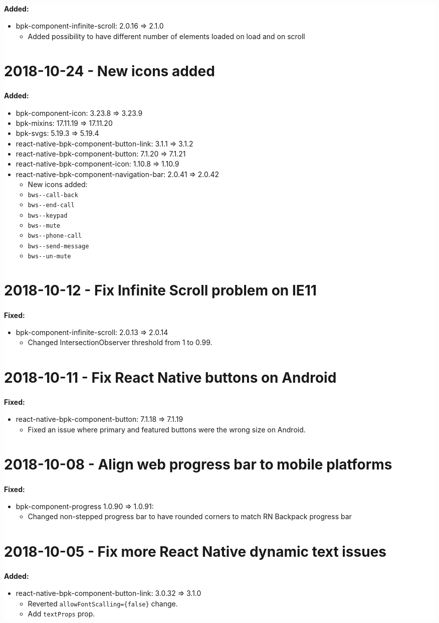 **Added:**

- bpk-component-infinite-scroll: 2.0.16 => 2.1.0
  - Added possibility to have different number of elements loaded on load and on scroll

# 2018-10-24 - New icons added

**Added:**

- bpk-component-icon: 3.23.8 => 3.23.9
- bpk-mixins: 17.11.19 => 17.11.20
- bpk-svgs: 5.19.3 => 5.19.4
- react-native-bpk-component-button-link: 3.1.1 => 3.1.2
- react-native-bpk-component-button: 7.1.20 => 7.1.21
- react-native-bpk-component-icon: 1.10.8 => 1.10.9
- react-native-bpk-component-navigation-bar: 2.0.41 => 2.0.42
  - New icons added:
  - `bws--call-back`
  - `bws--end-call`
  - `bws--keypad`
  - `bws--mute`
  - `bws--phone-call`
  - `bws--send-message`
  - `bws--un-mute`

# 2018-10-12 - Fix Infinite Scroll problem on IE11

**Fixed:**
- bpk-component-infinite-scroll: 2.0.13 => 2.0.14
  - Changed IntersectionObserver threshold from 1 to 0.99.

# 2018-10-11 - Fix React Native buttons on Android

**Fixed:**
 - react-native-bpk-component-button: 7.1.18 => 7.1.19
   - Fixed an issue where primary and featured buttons were the wrong size on Android.

# 2018-10-08 - Align web progress bar to mobile platforms

**Fixed:**
 - bpk-component-progress 1.0.90 => 1.0.91:
   - Changed non-stepped progress bar to have rounded corners to match RN Backpack progress bar

# 2018-10-05 - Fix more React Native dynamic text issues

**Added:**

- react-native-bpk-component-button-link: 3.0.32 => 3.1.0
  - Reverted `allowFontScalling={false}` change.
  - Add `textProps` prop.
